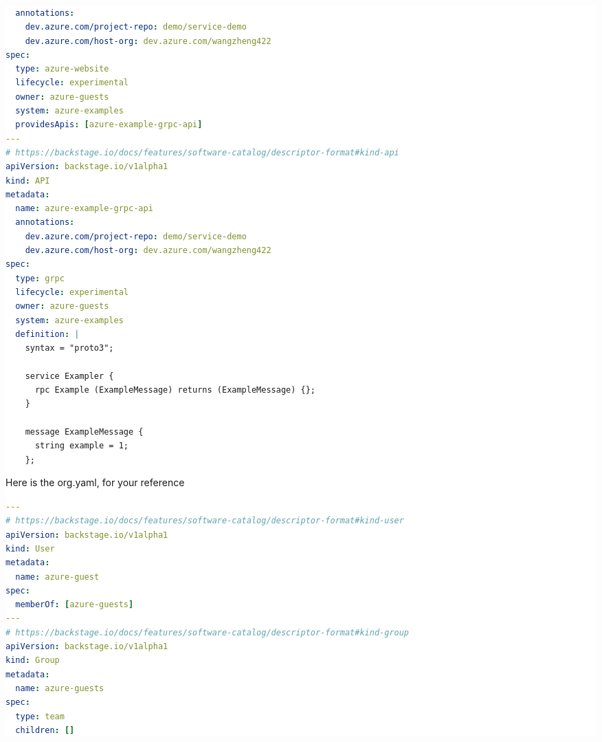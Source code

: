 ```yaml
  annotations:
    dev.azure.com/project-repo: demo/service-demo
    dev.azure.com/host-org: dev.azure.com/wangzheng422
spec:
  type: azure-website
  lifecycle: experimental
  owner: azure-guests
  system: azure-examples
  providesApis: [azure-example-grpc-api]
---
# https://backstage.io/docs/features/software-catalog/descriptor-format#kind-api
apiVersion: backstage.io/v1alpha1
kind: API
metadata:
  name: azure-example-grpc-api
  annotations:
    dev.azure.com/project-repo: demo/service-demo
    dev.azure.com/host-org: dev.azure.com/wangzheng422
spec:
  type: grpc
  lifecycle: experimental
  owner: azure-guests
  system: azure-examples
  definition: |
    syntax = "proto3";

    service Exampler {
      rpc Example (ExampleMessage) returns (ExampleMessage) {};
    }

    message ExampleMessage {
      string example = 1;
    };

```

Here is the org.yaml, for your reference

```yaml
---
# https://backstage.io/docs/features/software-catalog/descriptor-format#kind-user
apiVersion: backstage.io/v1alpha1
kind: User
metadata:
  name: azure-guest
spec:
  memberOf: [azure-guests]
---
# https://backstage.io/docs/features/software-catalog/descriptor-format#kind-group
apiVersion: backstage.io/v1alpha1
kind: Group
metadata:
  name: azure-guests
spec:
  type: team
  children: []

```
